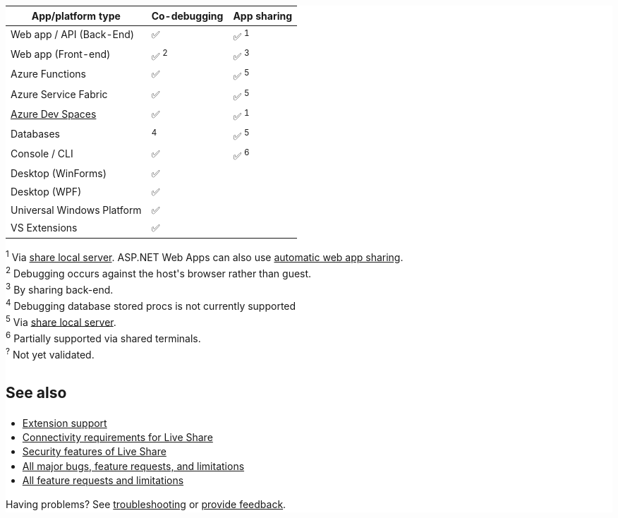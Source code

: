 | App/platform type | Co-debugging | App sharing |
|-------------------|--------------|-------------|
| Web app / API (Back-End) | ✅ | ✅ <sup>1</sup> |
| Web app (Front-end) | ✅ <sup>2</sup> | ✅ <sup>3</sup> |
| Azure Functions | ✅  | ✅ <sup>5</sup> |
| Azure Service Fabric | ✅ | ✅ <sup>5</sup> |
| [Azure Dev Spaces](https://aka.ms/devspaces) | ✅ | ✅ <sup>1</sup> |
| Databases | <sup>4</sup> | ✅ <sup>5</sup> |
| Console / CLI | ✅ | ✅ <sup>6</sup> |
| Desktop (WinForms) | ✅ | |
| Desktop (WPF) | ✅ | |
| Universal Windows Platform | ✅ |  |
| VS Extensions | ✅ |  |

<sup>1</sup> Via [share local server](../use/share-server-visual-studio.md). ASP.NET Web Apps can also use [automatic web app sharing](../use/codebug-visual-studio.md#automatic-web-app-sharing).<br />
<sup>2</sup> Debugging occurs against the host's browser rather than guest.<br />
<sup>3</sup> By sharing back-end.<br />
<sup>4</sup> Debugging database stored procs is not currently supported <br />
<sup>5</sup> Via [share local server](../use/share-server-visual-studio.md#share-a-server). <br />
<sup>6</sup> Partially supported via shared terminals.<br />
<sup>?</sup> Not yet validated.

## See also

- [Extension support](extensions.md)
- [Connectivity requirements for Live Share](connectivity.md)
- [Security features of Live Share](security.md)
- [All major bugs, feature requests, and limitations](https://aka.ms/vsls-issues)
- [All feature requests and limitations](https://aka.ms/vsls-feature-requests)

Having problems? See [troubleshooting](../troubleshooting.md) or [provide feedback](../support.md).
